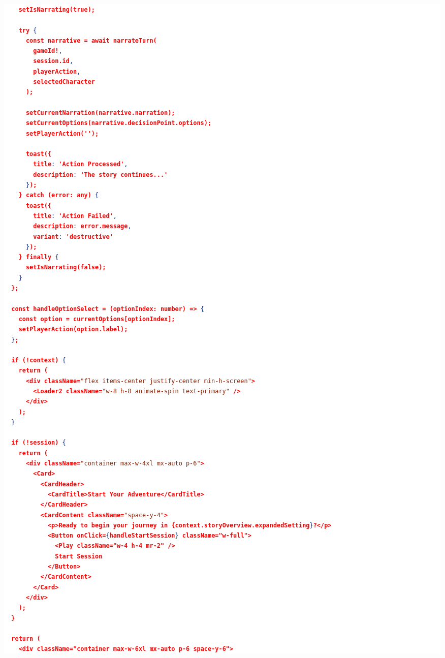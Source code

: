 ```json
    setIsNarrating(true);

    try {
      const narrative = await narrateTurn(
        gameId!,
        session.id,
        playerAction,
        selectedCharacter
      );

      setCurrentNarration(narrative.narration);
      setCurrentOptions(narrative.decisionPoint.options);
      setPlayerAction('');

      toast({
        title: 'Action Processed',
        description: 'The story continues...'
      });
    } catch (error: any) {
      toast({
        title: 'Action Failed',
        description: error.message,
        variant: 'destructive'
      });
    } finally {
      setIsNarrating(false);
    }
  };

  const handleOptionSelect = (optionIndex: number) => {
    const option = currentOptions[optionIndex];
    setPlayerAction(option.label);
  };

  if (!context) {
    return (
      <div className="flex items-center justify-center min-h-screen">
        <Loader2 className="w-8 h-8 animate-spin text-primary" />
      </div>
    );
  }

  if (!session) {
    return (
      <div className="container max-w-4xl mx-auto p-6">
        <Card>
          <CardHeader>
            <CardTitle>Start Your Adventure</CardTitle>
          </CardHeader>
          <CardContent className="space-y-4">
            <p>Ready to begin your journey in {context.storyOverview.expandedSetting}?</p>
            <Button onClick={handleStartSession} className="w-full">
              <Play className="w-4 h-4 mr-2" />
              Start Session
            </Button>
          </CardContent>
        </Card>
      </div>
    );
  }

  return (
    <div className="container max-w-6xl mx-auto p-6 space-y-6">
```